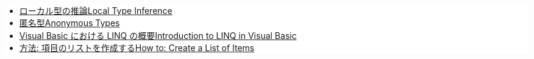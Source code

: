 - [<span data-ttu-id="dc87f-158">ローカル型の推論</span><span class="sxs-lookup"><span data-stu-id="dc87f-158">Local Type Inference</span></span>](../variables/local-type-inference.md)
- [<span data-ttu-id="dc87f-159">匿名型</span><span class="sxs-lookup"><span data-stu-id="dc87f-159">Anonymous Types</span></span>](../objects-and-classes/anonymous-types.md)
- [<span data-ttu-id="dc87f-160">Visual Basic における LINQ の概要</span><span class="sxs-lookup"><span data-stu-id="dc87f-160">Introduction to LINQ in Visual Basic</span></span>](../linq/introduction-to-linq.md)
- [<span data-ttu-id="dc87f-161">方法: 項目のリストを作成する</span><span class="sxs-lookup"><span data-stu-id="dc87f-161">How to: Create a List of Items</span></span>](../../concepts/linq/how-to-create-a-list-of-items.md)
